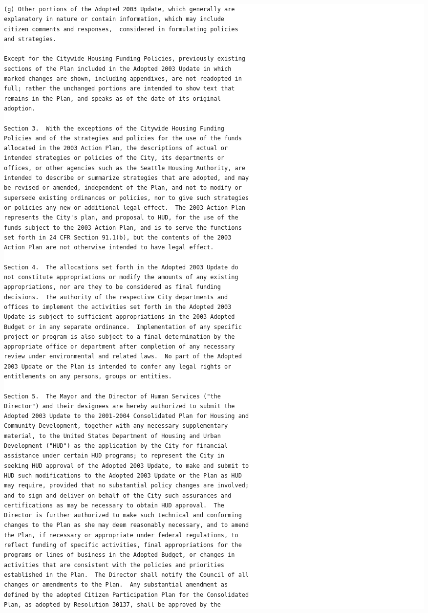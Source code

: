     (g) Other portions of the Adopted 2003 Update, which generally are  
    explanatory in nature or contain information, which may include  
    citizen comments and responses,  considered in formulating policies  
    and strategies.  
  
    Except for the Citywide Housing Funding Policies, previously existing  
    sections of the Plan included in the Adopted 2003 Update in which  
    marked changes are shown, including appendixes, are not readopted in  
    full; rather the unchanged portions are intended to show text that  
    remains in the Plan, and speaks as of the date of its original  
    adoption.  
  
    Section 3.  With the exceptions of the Citywide Housing Funding  
    Policies and of the strategies and policies for the use of the funds  
    allocated in the 2003 Action Plan, the descriptions of actual or  
    intended strategies or policies of the City, its departments or  
    offices, or other agencies such as the Seattle Housing Authority, are  
    intended to describe or summarize strategies that are adopted, and may  
    be revised or amended, independent of the Plan, and not to modify or  
    supersede existing ordinances or policies, nor to give such strategies  
    or policies any new or additional legal effect.  The 2003 Action Plan  
    represents the City's plan, and proposal to HUD, for the use of the  
    funds subject to the 2003 Action Plan, and is to serve the functions  
    set forth in 24 CFR Section 91.1(b), but the contents of the 2003  
    Action Plan are not otherwise intended to have legal effect.  
  
    Section 4.  The allocations set forth in the Adopted 2003 Update do  
    not constitute appropriations or modify the amounts of any existing  
    appropriations, nor are they to be considered as final funding  
    decisions.  The authority of the respective City departments and  
    offices to implement the activities set forth in the Adopted 2003  
    Update is subject to sufficient appropriations in the 2003 Adopted  
    Budget or in any separate ordinance.  Implementation of any specific  
    project or program is also subject to a final determination by the  
    appropriate office or department after completion of any necessary  
    review under environmental and related laws.  No part of the Adopted  
    2003 Update or the Plan is intended to confer any legal rights or  
    entitlements on any persons, groups or entities.  
  
    Section 5.  The Mayor and the Director of Human Services ("the  
    Director") and their designees are hereby authorized to submit the  
    Adopted 2003 Update to the 2001-2004 Consolidated Plan for Housing and  
    Community Development, together with any necessary supplementary  
    material, to the United States Department of Housing and Urban  
    Development ("HUD") as the application by the City for financial  
    assistance under certain HUD programs; to represent the City in  
    seeking HUD approval of the Adopted 2003 Update, to make and submit to  
    HUD such modifications to the Adopted 2003 Update or the Plan as HUD  
    may require, provided that no substantial policy changes are involved;  
    and to sign and deliver on behalf of the City such assurances and  
    certifications as may be necessary to obtain HUD approval.  The  
    Director is further authorized to make such technical and conforming  
    changes to the Plan as she may deem reasonably necessary, and to amend  
    the Plan, if necessary or appropriate under federal regulations, to  
    reflect funding of specific activities, final appropriations for the  
    programs or lines of business in the Adopted Budget, or changes in  
    activities that are consistent with the policies and priorities  
    established in the Plan.  The Director shall notify the Council of all  
    changes or amendments to the Plan.  Any substantial amendment as  
    defined by the adopted Citizen Participation Plan for the Consolidated  
    Plan, as adopted by Resolution 30137, shall be approved by the  
  
